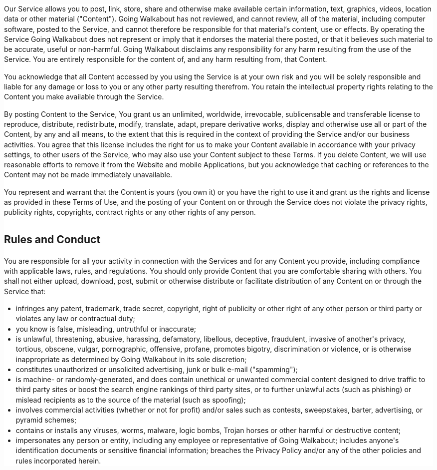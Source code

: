 Our Service allows you to post, link, store, share and otherwise make available certain information, text, graphics, videos, location data or other material ("Content"). Going Walkabout has not reviewed, and cannot review, all of the material, including computer software, posted to the Service, and cannot therefore be responsible for that material’s content, use or effects. By operating the Service Going Walkabout does not represent or imply that it endorses the material there posted, or that it believes such material to be accurate, useful or non-harmful. Going Walkabout disclaims any responsibility for any harm resulting from the use of the Service. You are entirely responsible for the content of, and any harm resulting from, that Content. 

You acknowledge that all Content accessed by you using the Service is at your own risk and you will be solely responsible and liable for any damage or loss to you or any other party resulting therefrom. You retain the intellectual property rights relating to the Content you make available through the Service. 

By posting Content to the Service, You grant us an unlimited, worldwide, irrevocable, sublicensable and transferable license to reproduce, distribute, redistribute, modify, translate, adapt, prepare derivative works, display and otherwise use all or part of the Content, by any and all means, to the extent that this is required in the context of providing the Service and/or our business activities. You agree that this license includes the right for us to make your Content available in accordance with your privacy settings, to other users of the Service, who may also use your Content subject to these Terms. If you delete Content, we will use reasonable efforts to remove it from the Website and mobile Applications, but you acknowledge that caching or references to the Content may not be made immediately unavailable.

You represent and warrant that the Content is yours (you own it) or you have the right to use it and grant us the rights and license as provided in these Terms of Use, and the posting of your Content on or through the Service does not violate the privacy rights, publicity rights, copyrights, contract rights or any other rights of any person.

## Rules and Conduct

You are responsible for all your activity in connection with the Services and for any Content you provide, including compliance with applicable laws, rules, and regulations. You should only provide Content that you are comfortable sharing with others. You shall not either upload, download, post, submit or otherwise distribute or facilitate distribution of any Content on or through the Service that:
- infringes any patent, trademark, trade secret, copyright, right of publicity or other right of any other person or third party or violates any law or contractual duty;
- you know is false, misleading, untruthful or inaccurate;
- is unlawful, threatening, abusive, harassing, defamatory, libellous, deceptive, fraudulent, invasive of another's privacy, tortious, obscene, vulgar, pornographic, offensive, profane, promotes bigotry, discrimination or violence, or is otherwise inappropriate as determined by Going Walkabout in its sole discretion;
- constitutes unauthorized or unsolicited advertising, junk or bulk e-mail ("spamming");
- is machine- or randomly-generated, and does contain unethical or unwanted commercial content designed to drive traffic to third party sites or boost the search engine rankings of third party sites, or to further unlawful acts (such as phishing) or mislead recipients as to the source of the material (such as spoofing);
- involves commercial activities (whether or not for profit) and/or sales such as contests, sweepstakes, barter, advertising, or pyramid schemes;
- contains or installs any viruses, worms, malware, logic bombs, Trojan horses or other harmful or destructive content;
- impersonates any person or entity, including any employee or representative of Going Walkabout;
includes anyone's identification documents or sensitive financial information;
breaches the Privacy Policy and/or any of the other policies and rules incorporated herein.
